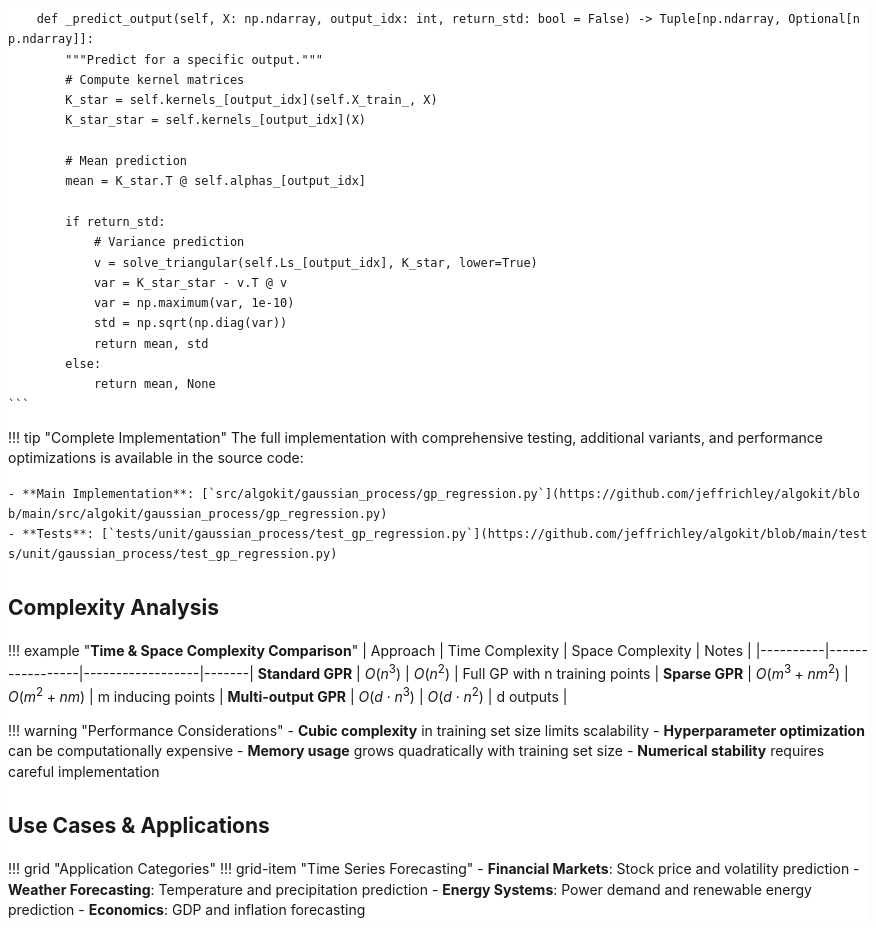         def _predict_output(self, X: np.ndarray, output_idx: int, return_std: bool = False) -> Tuple[np.ndarray, Optional[np.ndarray]]:
            """Predict for a specific output."""
            # Compute kernel matrices
            K_star = self.kernels_[output_idx](self.X_train_, X)
            K_star_star = self.kernels_[output_idx](X)
            
            # Mean prediction
            mean = K_star.T @ self.alphas_[output_idx]
            
            if return_std:
                # Variance prediction
                v = solve_triangular(self.Ls_[output_idx], K_star, lower=True)
                var = K_star_star - v.T @ v
                var = np.maximum(var, 1e-10)
                std = np.sqrt(np.diag(var))
                return mean, std
            else:
                return mean, None
    ```

!!! tip "Complete Implementation"
    The full implementation with comprehensive testing, additional variants, and performance optimizations is available in the source code:

    - **Main Implementation**: [`src/algokit/gaussian_process/gp_regression.py`](https://github.com/jeffrichley/algokit/blob/main/src/algokit/gaussian_process/gp_regression.py)
    - **Tests**: [`tests/unit/gaussian_process/test_gp_regression.py`](https://github.com/jeffrichley/algokit/blob/main/tests/unit/gaussian_process/test_gp_regression.py)

## Complexity Analysis

!!! example "**Time & Space Complexity Comparison**"
    | Approach | Time Complexity | Space Complexity | Notes |
    |----------|-----------------|------------------|-------|
    **Standard GPR** | $O(n^3)$ | $O(n^2)$ | Full GP with n training points |
    **Sparse GPR** | $O(m^3 + nm^2)$ | $O(m^2 + nm)$ | m inducing points |
    **Multi-output GPR** | $O(d \cdot n^3)$ | $O(d \cdot n^2)$ | d outputs |

!!! warning "Performance Considerations"
    - **Cubic complexity** in training set size limits scalability
    - **Hyperparameter optimization** can be computationally expensive
    - **Memory usage** grows quadratically with training set size
    - **Numerical stability** requires careful implementation

## Use Cases & Applications

!!! grid "Application Categories"
    !!! grid-item "Time Series Forecasting"
        - **Financial Markets**: Stock price and volatility prediction
        - **Weather Forecasting**: Temperature and precipitation prediction
        - **Energy Systems**: Power demand and renewable energy prediction
        - **Economics**: GDP and inflation forecasting
